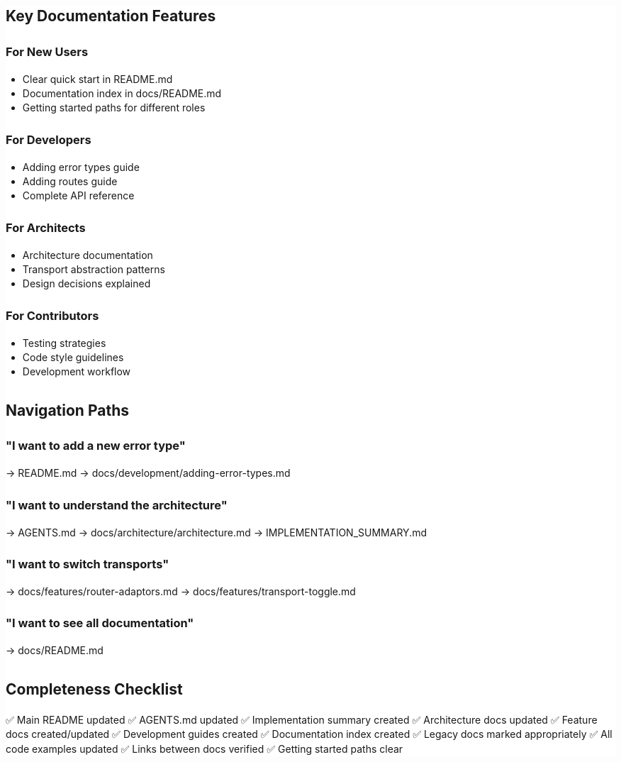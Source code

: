 ## Key Documentation Features

### For New Users
- Clear quick start in README.md
- Documentation index in docs/README.md
- Getting started paths for different roles

### For Developers  
- Adding error types guide
- Adding routes guide
- Complete API reference

### For Architects
- Architecture documentation
- Transport abstraction patterns
- Design decisions explained

### For Contributors
- Testing strategies
- Code style guidelines
- Development workflow

## Navigation Paths

### "I want to add a new error type"
→ README.md → docs/development/adding-error-types.md

### "I want to understand the architecture"
→ AGENTS.md → docs/architecture/architecture.md → IMPLEMENTATION_SUMMARY.md

### "I want to switch transports"
→ docs/features/router-adaptors.md → docs/features/transport-toggle.md

### "I want to see all documentation"
→ docs/README.md

## Completeness Checklist

✅ Main README updated
✅ AGENTS.md updated
✅ Implementation summary created
✅ Architecture docs updated
✅ Feature docs created/updated
✅ Development guides created
✅ Documentation index created
✅ Legacy docs marked appropriately
✅ All code examples updated
✅ Links between docs verified
✅ Getting started paths clear
